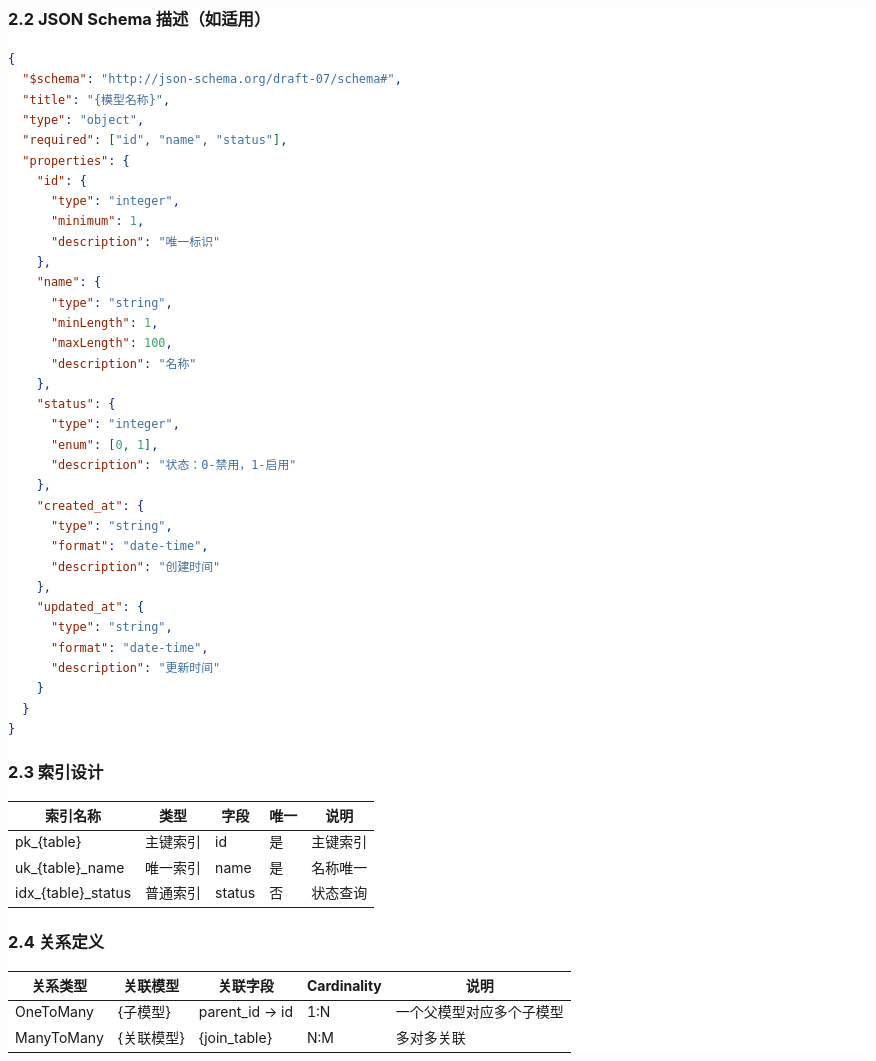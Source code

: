 ### 2.2 JSON Schema 描述（如适用）

```json
{
  "$schema": "http://json-schema.org/draft-07/schema#",
  "title": "{模型名称}",
  "type": "object",
  "required": ["id", "name", "status"],
  "properties": {
    "id": {
      "type": "integer",
      "minimum": 1,
      "description": "唯一标识"
    },
    "name": {
      "type": "string",
      "minLength": 1,
      "maxLength": 100,
      "description": "名称"
    },
    "status": {
      "type": "integer",
      "enum": [0, 1],
      "description": "状态：0-禁用，1-启用"
    },
    "created_at": {
      "type": "string",
      "format": "date-time",
      "description": "创建时间"
    },
    "updated_at": {
      "type": "string",
      "format": "date-time",
      "description": "更新时间"
    }
  }
}
```

### 2.3 索引设计

| 索引名称 | 类型 | 字段 | 唯一 | 说明 |
|----------|------|------|------|------|
| pk_{table} | 主键索引 | id | 是 | 主键索引 |
| uk_{table}_name | 唯一索引 | name | 是 | 名称唯一 |
| idx_{table}_status | 普通索引 | status | 否 | 状态查询 |

### 2.4 关系定义

| 关系类型 | 关联模型 | 关联字段 | Cardinality | 说明 |
|----------|----------|----------|-------------|------|
| OneToMany | {子模型} | parent_id -> id | 1:N | 一个父模型对应多个子模型 |
| ManyToMany | {关联模型} | {join_table} | N:M | 多对多关联 |
